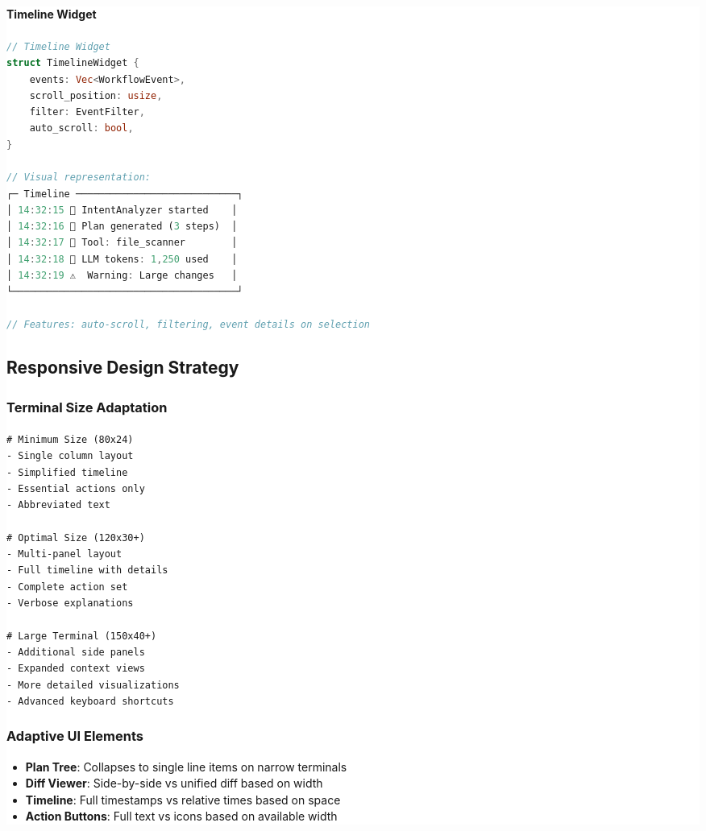 #### Timeline Widget  
```rust
// Timeline Widget
struct TimelineWidget {
    events: Vec<WorkflowEvent>,
    scroll_position: usize,
    filter: EventFilter,
    auto_scroll: bool,
}

// Visual representation:
┌─ Timeline ────────────────────────────┐
│ 14:32:15 🧠 IntentAnalyzer started    │
│ 14:32:16 📝 Plan generated (3 steps)  │
│ 14:32:17 🔧 Tool: file_scanner        │
│ 14:32:18 💬 LLM tokens: 1,250 used    │
│ 14:32:19 ⚠️  Warning: Large changes   │
└───────────────────────────────────────┘

// Features: auto-scroll, filtering, event details on selection
```

## Responsive Design Strategy

### Terminal Size Adaptation
```
# Minimum Size (80x24)
- Single column layout
- Simplified timeline
- Essential actions only
- Abbreviated text

# Optimal Size (120x30+)  
- Multi-panel layout
- Full timeline with details
- Complete action set
- Verbose explanations

# Large Terminal (150x40+)
- Additional side panels
- Expanded context views
- More detailed visualizations
- Advanced keyboard shortcuts
```

### Adaptive UI Elements
- **Plan Tree**: Collapses to single line items on narrow terminals
- **Diff Viewer**: Side-by-side vs unified diff based on width
- **Timeline**: Full timestamps vs relative times based on space
- **Action Buttons**: Full text vs icons based on available width
